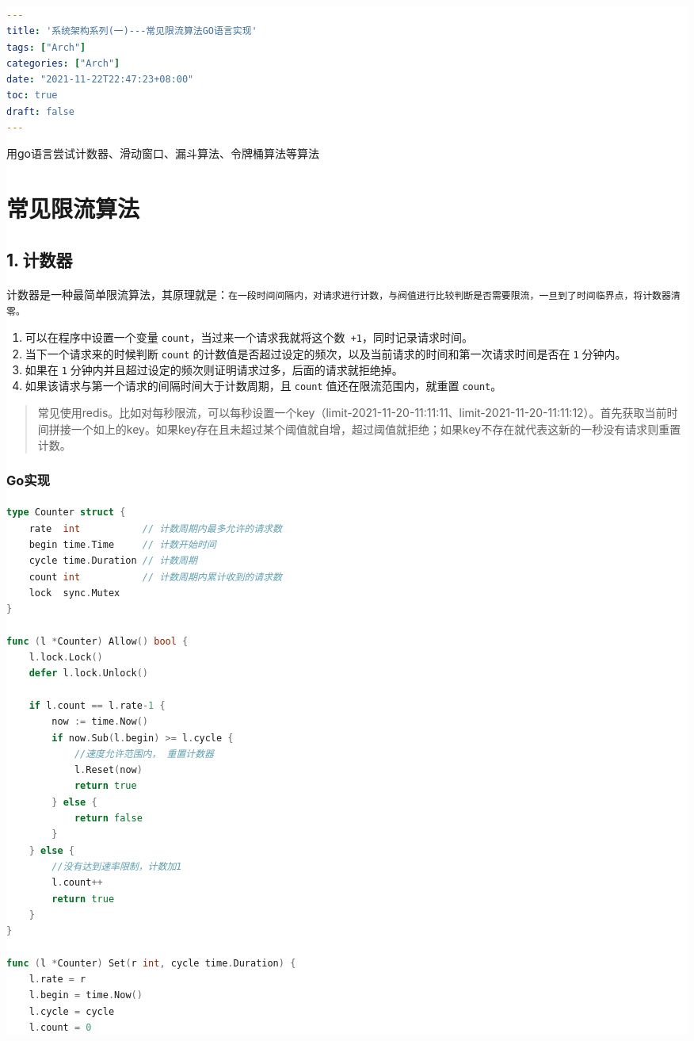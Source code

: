 ```yaml
---
title: '系统架构系列(一)---常见限流算法GO语言实现'
tags: ["Arch"]
categories: ["Arch"]
date: "2021-11-22T22:47:23+08:00"
toc: true
draft: false
---
```


用go语言尝试计数器、滑动窗口、漏斗算法、令牌桶算法等算法



# 常见限流算法

## 1. 计数器

计数器是一种最简单限流算法，其原理就是：`在一段时间间隔内，对请求进行计数，与阀值进行比较判断是否需要限流，一旦到了时间临界点，将计数器清零。`

1. 可以在程序中设置一个变量 `count`，当过来一个请求我就将这个数` +1`，同时记录请求时间。
2. 当下一个请求来的时候判断 `count` 的计数值是否超过设定的频次，以及当前请求的时间和第一次请求时间是否在 `1` 分钟内。
3. 如果在 `1` 分钟内并且超过设定的频次则证明请求过多，后面的请求就拒绝掉。
4. 如果该请求与第一个请求的间隔时间大于计数周期，且 `count` 值还在限流范围内，就重置 `count`。

> 常见使用redis。比如对每秒限流，可以每秒设置一个key（limit-2021-11-20-11:11:11、limit-2021-11-20-11:11:12）。首先获取当前时间拼接一个如上的key。如果key存在且未超过某个阈值就自增，超过阈值就拒绝；如果key不存在就代表这新的一秒没有请求则重置计数。

### Go实现

```go
type Counter struct {
	rate  int           // 计数周期内最多允许的请求数
	begin time.Time     // 计数开始时间
	cycle time.Duration // 计数周期
	count int           // 计数周期内累计收到的请求数
	lock  sync.Mutex
}

func (l *Counter) Allow() bool {
	l.lock.Lock()
	defer l.lock.Unlock()

	if l.count == l.rate-1 {
		now := time.Now()
		if now.Sub(l.begin) >= l.cycle {
			//速度允许范围内， 重置计数器
			l.Reset(now)
			return true
		} else {
			return false
		}
	} else {
		//没有达到速率限制，计数加1
		l.count++
		return true
	}
}

func (l *Counter) Set(r int, cycle time.Duration) {
	l.rate = r
	l.begin = time.Now()
	l.cycle = cycle
	l.count = 0
```
